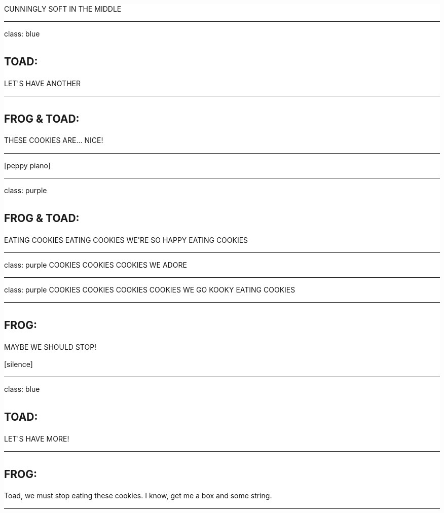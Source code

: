 
CUNNINGLY SOFT IN THE MIDDLE

---

class: blue
## TOAD:
LET'S HAVE ANOTHER

---


## FROG & TOAD:
THESE COOKIES ARE... NICE!

---

[peppy piano]

---

class: purple
## FROG & TOAD:
EATING COOKIES EATING COOKIES 
WE'RE SO HAPPY EATING COOKIES 

---

class: purple
COOKIES COOKIES COOKIES WE ADORE 

---

class: purple
COOKIES COOKIES COOKIES COOKIES
WE GO KOOKY EATING COOKIES

---

## FROG:
MAYBE WE SHOULD STOP!

[silence]

---

class: blue
## TOAD:
LET'S HAVE MORE!

---

## FROG:
Toad, we must stop eating these cookies. I know, get me a box and some string.

---

[//]: # (title settings—give the play a title and author name)
[//]: # (color settings—replace "character-_____" with a character name)
[//]: # (list of colors)
[//]: # (list of characters, in color)